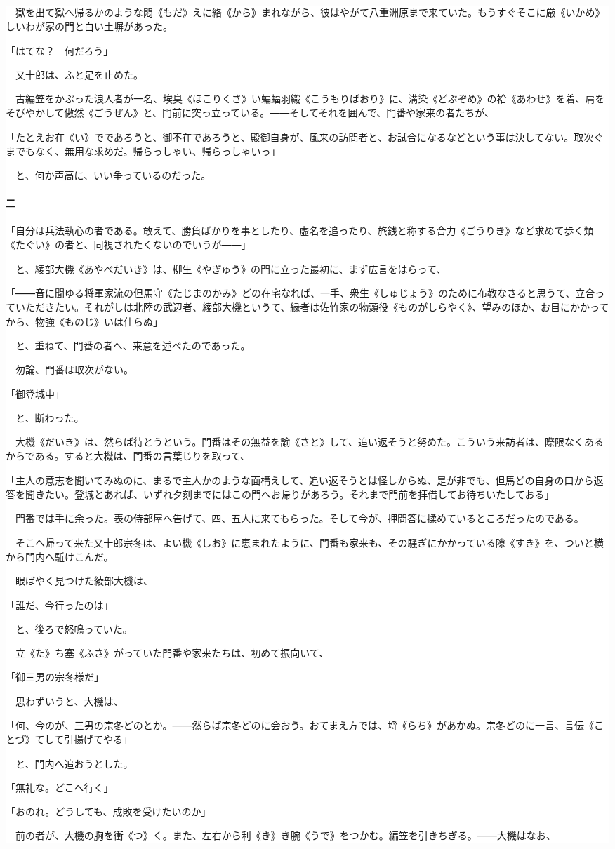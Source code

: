 　獄を出て獄へ帰るかのような悶《もだ》えに絡《から》まれながら、彼はやがて八重洲原まで来ていた。もうすぐそこに厳《いかめ》しいわが家の門と白い土塀があった。

「はてな？　何だろう」

　又十郎は、ふと足を止めた。

　古編笠をかぶった浪人者が一名、埃臭《ほこりくさ》い蝙蝠羽織《こうもりばおり》に、溝染《どぶぞめ》の袷《あわせ》を着、肩をそびやかして傲然《ごうぜん》と、門前に突っ立っている。――そしてそれを囲んで、門番や家来の者たちが、

「たとえお在《い》でであろうと、御不在であろうと、殿御自身が、風来の訪問者と、お試合になるなどという事は決してない。取次ぐまでもなく、無用な求めだ。帰らっしゃい、帰らっしゃいっ」

　と、何か声高に、いい争っているのだった。



#### 二




「自分は兵法執心の者である。敢えて、勝負ばかりを事としたり、虚名を追ったり、旅銭と称する合力《ごうりき》など求めて歩く類《たぐい》の者と、同視されたくないのでいうが――」

　と、綾部大機《あやべだいき》は、柳生《やぎゅう》の門に立った最初に、まず広言をはらって、

「――音に聞ゆる将軍家流の但馬守《たじまのかみ》どの在宅なれば、一手、衆生《しゅじょう》のために布教なさると思うて、立合っていただきたい。それがしは北陸の武辺者、綾部大機というて、縁者は佐竹家の物頭役《ものがしらやく》、望みのほか、お目にかかってから、物強《ものじ》いは仕らぬ」

　と、重ねて、門番の者へ、来意を述べたのであった。

　勿論、門番は取次がない。

「御登城中」

　と、断わった。

　大機《だいき》は、然らば待とうという。門番はその無益を諭《さと》して、追い返そうと努めた。こういう来訪者は、際限なくあるからである。すると大機は、門番の言葉じりを取って、

「主人の意志を聞いてみぬのに、まるで主人かのような面構えして、追い返そうとは怪しからぬ、是が非でも、但馬どの自身の口から返答を聞きたい。登城とあれば、いずれ夕刻までにはこの門へお帰りがあろう。それまで門前を拝借してお待ちいたしておる」

　門番では手に余った。表の侍部屋へ告げて、四、五人に来てもらった。そして今が、押問答に揉めているところだったのである。

　そこへ帰って来た又十郎宗冬は、よい機《しお》に恵まれたように、門番も家来も、その騒ぎにかかっている隙《すき》を、ついと横から門内へ駈けこんだ。

　眼ばやく見つけた綾部大機は、

「誰だ、今行ったのは」

　と、後ろで怒鳴っていた。

　立《た》ち塞《ふさ》がっていた門番や家来たちは、初めて振向いて、

「御三男の宗冬様だ」

　思わずいうと、大機は、

「何、今のが、三男の宗冬どのとか。――然らば宗冬どのに会おう。おてまえ方では、埒《らち》があかぬ。宗冬どのに一言、言伝《ことづ》てして引揚げてやる」

　と、門内へ追おうとした。

「無礼な。どこへ行く」

「おのれ。どうしても、成敗を受けたいのか」

　前の者が、大機の胸を衝《つ》く。また、左右から利《き》き腕《うで》をつかむ。編笠を引きちぎる。――大機はなお、
